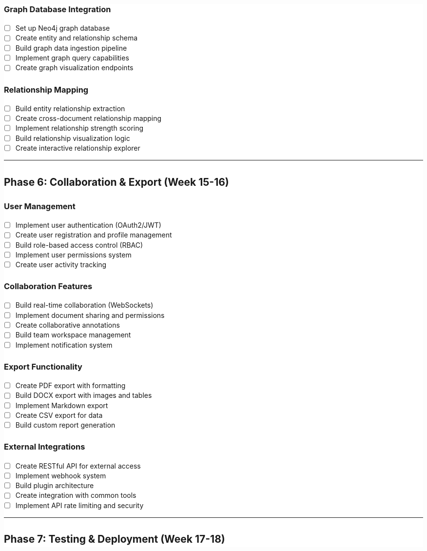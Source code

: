 ### Graph Database Integration
- [ ] Set up Neo4j graph database
- [ ] Create entity and relationship schema
- [ ] Build graph data ingestion pipeline
- [ ] Implement graph query capabilities
- [ ] Create graph visualization endpoints

### Relationship Mapping
- [ ] Build entity relationship extraction
- [ ] Create cross-document relationship mapping
- [ ] Implement relationship strength scoring
- [ ] Build relationship visualization logic
- [ ] Create interactive relationship explorer

---

## Phase 6: Collaboration & Export (Week 15-16)

### User Management
- [ ] Implement user authentication (OAuth2/JWT)
- [ ] Create user registration and profile management
- [ ] Build role-based access control (RBAC)
- [ ] Implement user permissions system
- [ ] Create user activity tracking

### Collaboration Features
- [ ] Build real-time collaboration (WebSockets)
- [ ] Implement document sharing and permissions
- [ ] Create collaborative annotations
- [ ] Build team workspace management
- [ ] Implement notification system

### Export Functionality
- [ ] Create PDF export with formatting
- [ ] Build DOCX export with images and tables
- [ ] Implement Markdown export
- [ ] Create CSV export for data
- [ ] Build custom report generation

### External Integrations
- [ ] Create RESTful API for external access
- [ ] Implement webhook system
- [ ] Build plugin architecture
- [ ] Create integration with common tools
- [ ] Implement API rate limiting and security

---

## Phase 7: Testing & Deployment (Week 17-18)
